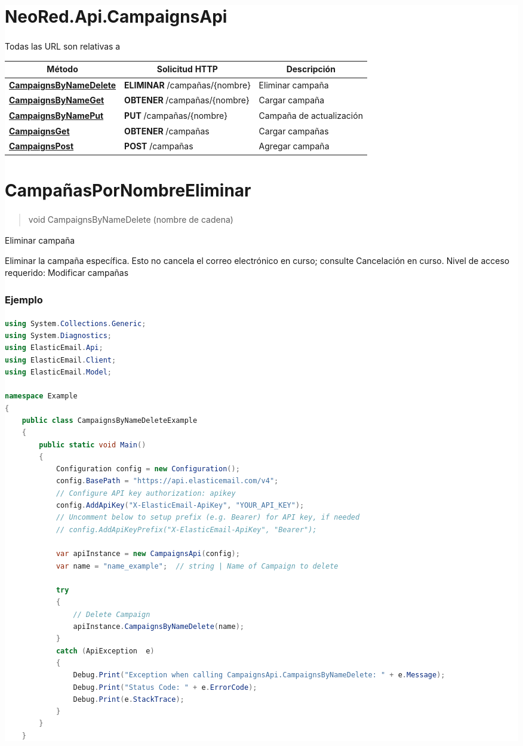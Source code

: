 # NeoRed.Api.CampaignsApi

Todas las URL son relativas a

| Método | Solicitud HTTP | Descripción |
|--------|--------------|-------------|
| [**CampaignsByNameDelete**](CampaignsApi.md#campaignsbynamedelete) | **ELIMINAR** /campañas/{nombre} | Eliminar campaña |
| [**CampaignsByNameGet**](CampaignsApi.md#campaignsbynameget) | **OBTENER** /campañas/{nombre} | Cargar campaña |
| [**CampaignsByNamePut**](CampaignsApi.md#campaignsbynameput) | **PUT** /campañas/{nombre} | Campaña de actualización |
| [**CampaignsGet**](CampaignsApi.md#campaignsget) | **OBTENER** /campañas | Cargar campañas |
| [**CampaignsPost**](CampaignsApi.md#campaignspost) | **POST** /campañas | Agregar campaña |

<a name="campaignsbynamedelete"></a>
# **CampañasPorNombreEliminar**
> void CampaignsByNameDelete (nombre de cadena)

Eliminar campaña

Eliminar la campaña específica. Esto no cancela el correo electrónico en curso; consulte Cancelación en curso. Nivel de acceso requerido: Modificar campañas

### Ejemplo
```csharp
using System.Collections.Generic;
using System.Diagnostics;
using ElasticEmail.Api;
using ElasticEmail.Client;
using ElasticEmail.Model;

namespace Example
{
    public class CampaignsByNameDeleteExample
    {
        public static void Main()
        {
            Configuration config = new Configuration();
            config.BasePath = "https://api.elasticemail.com/v4";
            // Configure API key authorization: apikey
            config.AddApiKey("X-ElasticEmail-ApiKey", "YOUR_API_KEY");
            // Uncomment below to setup prefix (e.g. Bearer) for API key, if needed
            // config.AddApiKeyPrefix("X-ElasticEmail-ApiKey", "Bearer");

            var apiInstance = new CampaignsApi(config);
            var name = "name_example";  // string | Name of Campaign to delete

            try
            {
                // Delete Campaign
                apiInstance.CampaignsByNameDelete(name);
            }
            catch (ApiException  e)
            {
                Debug.Print("Exception when calling CampaignsApi.CampaignsByNameDelete: " + e.Message);
                Debug.Print("Status Code: " + e.ErrorCode);
                Debug.Print(e.StackTrace);
            }
        }
    }
```